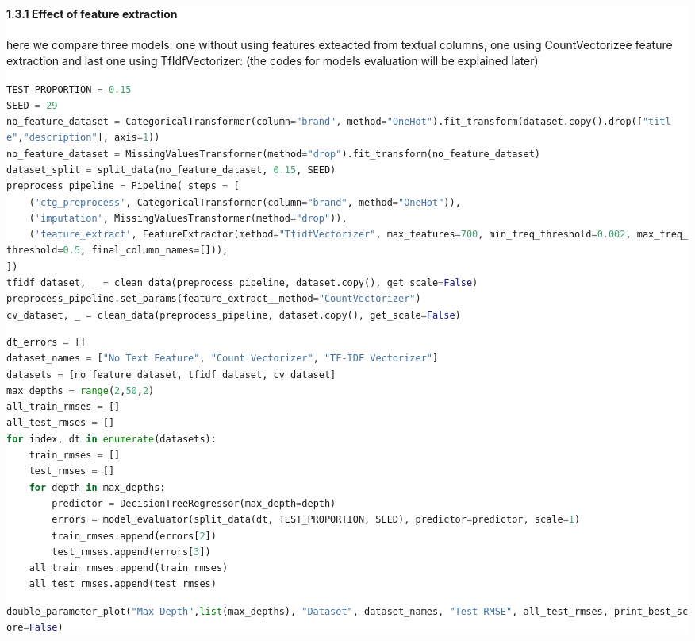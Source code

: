 #### 1.3.1 Effect of feature extraction

here we compare three models: one without using features exteacted from textual columns, one using CountVectorizee feature extraction and last one using TfIdfVectorizer: (the codes for models evaluation will be explained later)


```python
TEST_PROPORTION = 0.15
SEED = 29
no_feature_dataset = CategoricalTransformer(column="brand", method="OneHot").fit_transform(dataset.copy().drop(["title","description"], axis=1))
no_feature_dataset = MissingValuesTransformer(method="drop").fit_transform(no_feature_dataset)
dataset_split = split_data(no_feature_dataset, 0.15, SEED)
preprocess_pipeline = Pipeline( steps = [
    ('ctg_preprocess', CategoricalTransformer(column="brand", method="OneHot")),
    ('imputation', MissingValuesTransformer(method="drop")),
    ('feature_extract', FeatureExtractor(method="TfidfVectorizer", max_features=700, min_freq_threshold=0.002, max_freq_threshold=0.5, final_column_names=[])),
])
tfidf_dataset, _ = clean_data(preprocess_pipeline, dataset.copy(), get_scale=False)
preprocess_pipeline.set_params(feature_extract__method="CountVectorizer")
cv_dataset, _ = clean_data(preprocess_pipeline, dataset.copy(), get_scale=False)
```


```python
dt_errors = []
dataset_names = ["No Text Feature", "Count Vectorizer", "TF-IDF Vectorizer"]
datasets = [no_feature_dataset, tfidf_dataset, cv_dataset]
max_depths = range(2,50,2)
all_train_rmses = []
all_test_rmses = []
for index, dt in enumerate(datasets):
    train_rmses = []
    test_rmses = []
    for depth in max_depths:
        predictor = DecisionTreeRegressor(max_depth=depth)
        errors = model_evaluator(split_data(dt, TEST_PROPORTION, SEED), predictor=predictor, scale=1)
        train_rmses.append(errors[2])
        test_rmses.append(errors[3])
    all_train_rmses.append(train_rmses)
    all_test_rmses.append(test_rmses)
```


```python
double_parameter_plot("Max Depth",list(max_depths), "Dataset", dataset_names, "Test RMSE", all_test_rmses, print_best_score=False)
```


